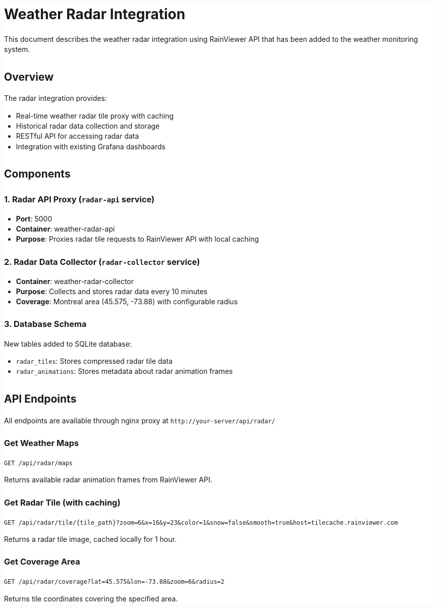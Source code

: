 # Weather Radar Integration

This document describes the weather radar integration using RainViewer API that has been added to the weather monitoring system.

## Overview

The radar integration provides:
- Real-time weather radar tile proxy with caching
- Historical radar data collection and storage
- RESTful API for accessing radar data
- Integration with existing Grafana dashboards

## Components

### 1. Radar API Proxy (`radar-api` service)
- **Port**: 5000
- **Container**: weather-radar-api
- **Purpose**: Proxies radar tile requests to RainViewer API with local caching

### 2. Radar Data Collector (`radar-collector` service)
- **Container**: weather-radar-collector
- **Purpose**: Collects and stores radar data every 10 minutes
- **Coverage**: Montreal area (45.575, -73.88) with configurable radius

### 3. Database Schema
New tables added to SQLite database:
- `radar_tiles`: Stores compressed radar tile data
- `radar_animations`: Stores metadata about radar animation frames

## API Endpoints

All endpoints are available through nginx proxy at `http://your-server/api/radar/`

### Get Weather Maps
```
GET /api/radar/maps
```
Returns available radar animation frames from RainViewer API.

### Get Radar Tile (with caching)
```
GET /api/radar/tile/{tile_path}?zoom=6&x=16&y=23&color=1&snow=false&smooth=true&host=tilecache.rainviewer.com
```
Returns a radar tile image, cached locally for 1 hour.

### Get Coverage Area
```
GET /api/radar/coverage?lat=45.575&lon=-73.88&zoom=6&radius=2
```
Returns tile coordinates covering the specified area.
